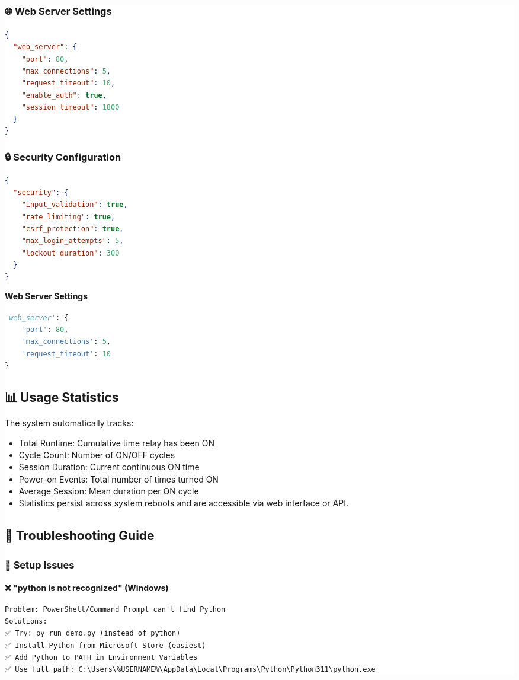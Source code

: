 ### 🌐 **Web Server Settings**
```json
{
  "web_server": {
    "port": 80,
    "max_connections": 5,
    "request_timeout": 10,
    "enable_auth": true,
    "session_timeout": 1800
  }
}
```

### 🔒 **Security Configuration**
```json
{
  "security": {
    "input_validation": true,
    "rate_limiting": true,
    "csrf_protection": true,
    "max_login_attempts": 5,
    "lockout_duration": 300
  }
}
```

**Web Server Settings**
```python
'web_server': {
    'port': 80,
    'max_connections': 5,
    'request_timeout': 10
}
```

## 📊 Usage Statistics

The system automatically tracks:
- Total Runtime: Cumulative time relay has been ON
- Cycle Count: Number of ON/OFF cycles
- Session Duration: Current continuous ON time
- Power-on Events: Total number of times turned ON
- Average Session: Mean duration per ON cycle
- Statistics persist across system reboots and are accessible via web interface or API.

## 🔧 **Troubleshooting Guide**

### 🐍 **Setup Issues**

**❌ "python is not recognized" (Windows)**
```
Problem: PowerShell/Command Prompt can't find Python
Solutions:
✅ Try: py run_demo.py (instead of python)
✅ Install Python from Microsoft Store (easiest)
✅ Add Python to PATH in Environment Variables
✅ Use full path: C:\Users\%USERNAME%\AppData\Local\Programs\Python\Python311\python.exe
```
